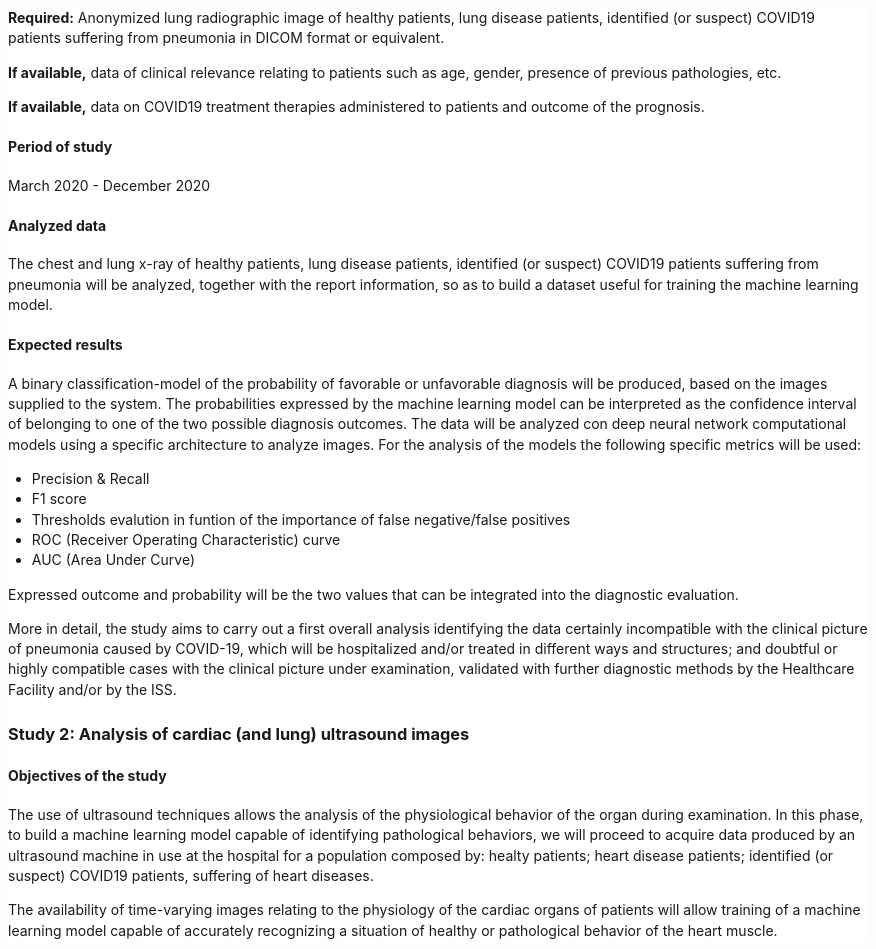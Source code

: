 **Required:** Anonymized lung radiographic image of healthy patients, lung disease patients, identified (or suspect) COVID19 patients suffering from pneumonia in DICOM format or equivalent.

**If available,** data of clinical relevance relating to patients such as age, gender, presence of previous pathologies, etc.

**If available,** data on COVID19 treatment therapies administered to patients and outcome of the prognosis.

#### Period of study

March 2020 - December 2020

#### Analyzed data
The chest and lung x-ray of healthy patients, lung disease patients, identified (or suspect) COVID19 patients suffering from pneumonia will be analyzed, together with the report information, so as to build a dataset useful for training the machine learning model.

#### Expected results

A binary classification-model of the probability of favorable or unfavorable diagnosis will be produced, based on the images supplied to the system. The probabilities expressed by the machine learning model can be interpreted as the confidence interval of belonging to one of the two possible diagnosis outcomes. The data will be analyzed con deep neural network computational models using a specific architecture to analyze images. For the analysis of the models the following specific metrics will be used:

- Precision & Recall
- F1 score
- Thresholds evalution in funtion of the importance of false negative/false positives
- ROC (Receiver Operating Characteristic) curve
- AUC (Area Under Curve)

Expressed outcome and probability will be the two values that can be integrated into the diagnostic evaluation.

More in detail, the study aims to carry out a first overall analysis identifying the data certainly incompatible with the clinical picture of pneumonia caused by COVID-19, which will be hospitalized and/or treated in different ways and structures; and doubtful or highly compatible cases with the clinical picture under examination, validated with further diagnostic methods by the Healthcare Facility and/or by the ISS. 

### Study 2: Analysis of cardiac (and lung) ultrasound images

#### Objectives of the study

The use of ultrasound techniques allows the analysis of the physiological behavior of the organ during examination. In this phase, to build a machine learning model capable of identifying pathological behaviors, we will proceed to acquire data produced by an ultrasound machine in use at the hospital for a population composed by: healty patients; heart disease patients; identified (or suspect) COVID19 patients, suffering of heart diseases.

The availability of time-varying images relating to the physiology of the cardiac organs of patients will allow training of a machine learning model capable of accurately recognizing a situation of healthy or pathological behavior of the heart muscle.
